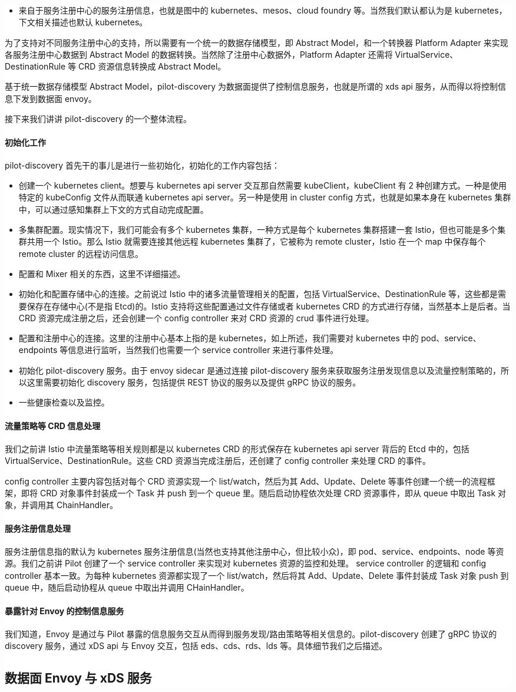 - 来自于服务注册中心的服务注册信息，也就是图中的 kubernetes、mesos、cloud foundry 等。当然我们默认都认为是 kubernetes，下文相关描述也默认 kubernetes。

为了支持对不同服务注册中心的支持，所以需要有一个统一的数据存储模型，即 Abstract Model，和一个转换器 Platform Adapter 来实现各服务注册中心数据到 Abstract Model 的数据转换。当然除了注册中心数据外，Platform Adapter 还需将 VirtualService、DestinationRule 等 CRD 资源信息转换成 Abstract Model。

基于统一数据存储模型 Abstract Model，pilot-discovery 为数据面提供了控制信息服务，也就是所谓的 xds api 服务，从而得以将控制信息下发到数据面 envoy。

接下来我们讲讲 pilot-discovery 的一个整体流程。
 
#### 初始化工作
pilot-discovery 首先干的事儿是进行一些初始化，初始化的工作内容包括：
 
- 创建一个 kubernetes client。想要与 kubernetes api server 交互那自然需要 kubeClient，kubeClient 有 2 种创建方式。一种是使用特定的 kubeConfig 文件从而联通 kubernetes api server。另一种是使用 in cluster config 方式，也就是如果本身在 kubernetes 集群中，可以通过感知集群上下文的方式自动完成配置。

- 多集群配置。现实情况下，我们可能会有多个 kubernetes 集群，一种方式是每个 kubernetes 集群搭建一套 Istio，但也可能是多个集群共用一个 Istio。那么 Istio 就需要连接其他远程 kubernetes 集群了，它被称为 remote cluster，Istio 在一个 map 中保存每个 remote cluster 的远程访问信息。

- 配置和 Mixer 相关的东西，这里不详细描述。

- 初始化和配置存储中心的连接。之前说过 Istio 中的诸多流量管理相关的配置，包括 VirtualService、DestinationRule 等，这些都是需要保存在存储中心(不是指 Etcd)的。Istio 支持将这些配置通过文件存储或者 kubernetes CRD 的方式进行存储，当然基本上是后者。当 CRD 资源完成注册之后，还会创建一个 config controller 来对 CRD 资源的 crud 事件进行处理。

- 配置和注册中心的连接。这里的注册中心基本上指的是 kubernetes，如上所述，我们需要对 kubernetes 中的 pod、service、endpoints 等信息进行监听，当然我们也需要一个 service controller 来进行事件处理。

- 初始化 pilot-discovery 服务。由于 envoy sidecar 是通过连接 pilot-discovery 服务来获取服务注册发现信息以及流量控制策略的，所以这里需要初始化 discovery 服务，包括提供 REST 协议的服务以及提供 gRPC 协议的服务。

- 一些健康检查以及监控。
 
#### 流量策略等 CRD 信息处理

我们之前讲 Istio 中流量策略等相关规则都是以 kubernetes CRD 的形式保存在 kubernetes api server 背后的 Etcd 中的，包括 VirtualService、DestinationRule。这些 CRD 资源当完成注册后，还创建了 config controller 来处理 CRD 的事件。

config controller 主要内容包括对每个 CRD 资源实现一个 list/watch，然后为其 Add、Update、Delete 等事件创建一个统一的流程框架，即将 CRD 对象事件封装成一个 Task 并 push 到一个 queue 里。随后启动协程依次处理 CRD 资源事件，即从 queue 中取出 Task 对象，并调用其 ChainHandler。
 
#### 服务注册信息处理

服务注册信息指的默认为 kubernetes 服务注册信息(当然也支持其他注册中心，但比较小众)，即 pod、service、endpoints、node 等资源。我们之前讲 Pilot 创建了一个 service controller 来实现对 kubernetes 资源的监控和处理。
service controller 的逻辑和 config controller 基本一致。为每种 kubernetes 资源都实现了一个 list/watch，然后将其 Add、Update、Delete 事件封装成 Task 对象 push 到 queue 中，随后启动协程从 queue 中取出并调用 CHainHandler。
 
#### 暴露针对 Envoy 的控制信息服务

我们知道，Envoy 是通过与 Pilot 暴露的信息服务交互从而得到服务发现/路由策略等相关信息的。pilot-discovery 创建了 gRPC 协议的 discovery 服务，通过 xDS api 与 Envoy 交互，包括 eds、cds、rds、lds 等。具体细节我们之后描述。
 
## 数据面 Envoy 与 xDS 服务
